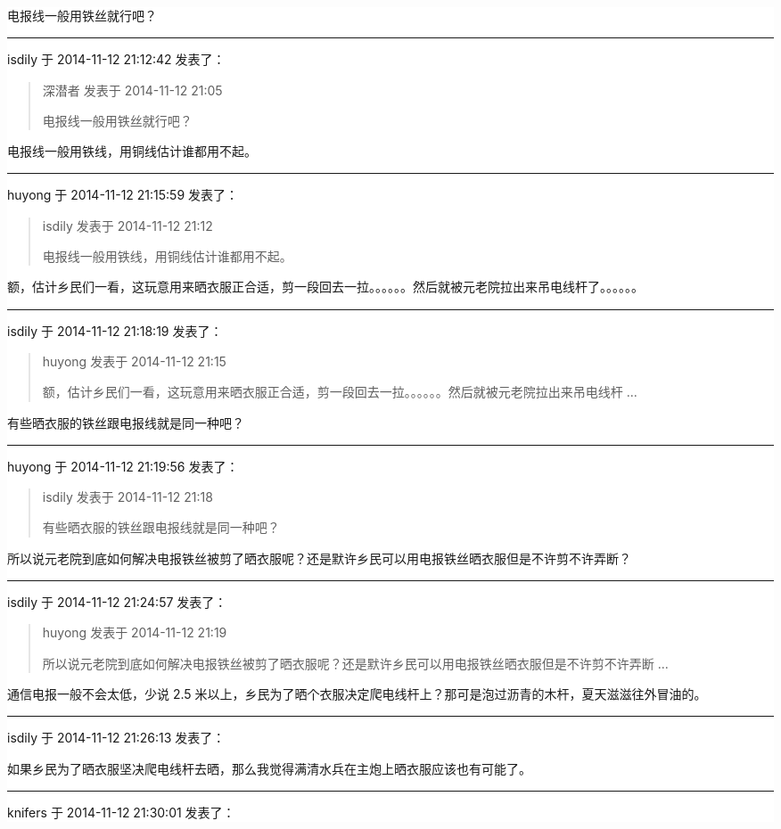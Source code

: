 电报线一般用铁丝就行吧？

---

isdily 于 2014-11-12 21:12:42 发表了：

> 深潜者 发表于 2014-11-12 21:05
>
> 电报线一般用铁丝就行吧？

电报线一般用铁线，用铜线估计谁都用不起。

---

huyong 于 2014-11-12 21:15:59 发表了：

> isdily 发表于 2014-11-12 21:12
>
> 电报线一般用铁线，用铜线估计谁都用不起。

额，估计乡民们一看，这玩意用来晒衣服正合适，剪一段回去一拉。。。。。。然后就被元老院拉出来吊电线杆了。。。。。。

---

isdily 于 2014-11-12 21:18:19 发表了：

> huyong 发表于 2014-11-12 21:15
>
> 额，估计乡民们一看，这玩意用来晒衣服正合适，剪一段回去一拉。。。。。。然后就被元老院拉出来吊电线杆 ...

有些晒衣服的铁丝跟电报线就是同一种吧？

---

huyong 于 2014-11-12 21:19:56 发表了：

> isdily 发表于 2014-11-12 21:18
>
> 有些晒衣服的铁丝跟电报线就是同一种吧？

所以说元老院到底如何解决电报铁丝被剪了晒衣服呢？还是默许乡民可以用电报铁丝晒衣服但是不许剪不许弄断？

---

isdily 于 2014-11-12 21:24:57 发表了：

> huyong 发表于 2014-11-12 21:19
>
> 所以说元老院到底如何解决电报铁丝被剪了晒衣服呢？还是默许乡民可以用电报铁丝晒衣服但是不许剪不许弄断 ...

通信电报一般不会太低，少说 2.5 米以上，乡民为了晒个衣服决定爬电线杆上？那可是泡过沥青的木杆，夏天滋滋往外冒油的。

---

isdily 于 2014-11-12 21:26:13 发表了：

如果乡民为了晒衣服坚决爬电线杆去晒，那么我觉得满清水兵在主炮上晒衣服应该也有可能了。

---

knifers 于 2014-11-12 21:30:01 发表了：
